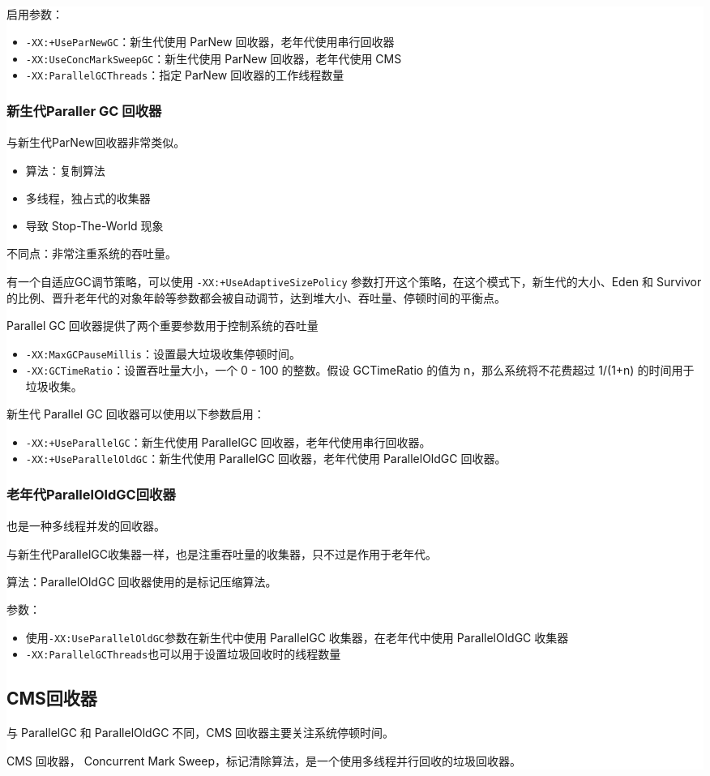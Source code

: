 

启用参数：

- `-XX:+UseParNewGC`：新生代使用 ParNew 回收器，老年代使用串行回收器
- `-XX:UseConcMarkSweepGC`：新生代使用 ParNew 回收器，老年代使用 CMS
- `-XX:ParallelGCThreads`：指定 ParNew 回收器的工作线程数量



### 新生代Paraller GC 回收器

与新生代ParNew回收器非常类似。

- 算法：复制算法

- 多线程，独占式的收集器

- 导致 Stop-The-World 现象



不同点：非常注重系统的吞吐量。

有一个自适应GC调节策略，可以使用 `-XX:+UseAdaptiveSizePolicy` 参数打开这个策略，在这个模式下，新生代的大小、Eden 和 Survivor 的比例、晋升老年代的对象年龄等参数都会被自动调节，达到堆大小、吞吐量、停顿时间的平衡点。

Parallel GC 回收器提供了两个重要参数用于控制系统的吞吐量

- `-XX:MaxGCPauseMillis`：设置最大垃圾收集停顿时间。
- `-XX:GCTimeRatio`：设置吞吐量大小，一个 0 - 100 的整数。假设 GCTimeRatio 的值为 n，那么系统将不花费超过 1/(1+n) 的时间用于垃圾收集。



新生代 Parallel GC 回收器可以使用以下参数启用：

- `-XX:+UseParallelGC`：新生代使用 ParallelGC 回收器，老年代使用串行回收器。
- `-XX:+UseParallelOldGC`：新生代使用 ParallelGC 回收器，老年代使用 ParallelOldGC 回收器。



### 老年代ParallelOldGC回收器

也是一种多线程并发的回收器。

与新生代ParallelGC收集器一样，也是注重吞吐量的收集器，只不过是作用于老年代。



算法：ParallelOldGC 回收器使用的是标记压缩算法。



参数：

- 使用`-XX:UseParallelOldGC`参数在新生代中使用 ParallelGC 收集器，在老年代中使用 ParallelOldGC 收集器
- `-XX:ParallelGCThreads`也可以用于设置垃圾回收时的线程数量



## CMS回收器

与 ParallelGC 和 ParallelOldGC 不同，CMS 回收器主要关注系统停顿时间。

CMS 回收器， Concurrent Mark Sweep，标记清除算法，是一个使用多线程并行回收的垃圾回收器。
